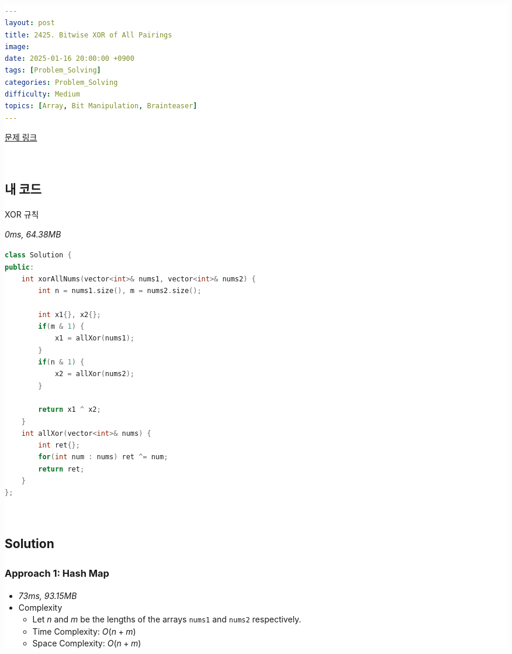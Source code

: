```yaml
---
layout: post
title: 2425. Bitwise XOR of All Pairings
image: 
date: 2025-01-16 20:00:00 +0900
tags: [Problem_Solving]
categories: Problem_Solving
difficulty: Medium
topics: [Array, Bit Manipulation, Brainteaser]
---
```


[문제 링크](https://leetcode.com/problems/bitwise-xor-of-all-pairings/description/?envType=daily-question&envId=2025-01-16)

<br/>

## 내 코드
XOR 규칙

*0ms, 64.38MB*
```cpp
class Solution {
public:
    int xorAllNums(vector<int>& nums1, vector<int>& nums2) {
        int n = nums1.size(), m = nums2.size();

        int x1{}, x2{};
        if(m & 1) {
            x1 = allXor(nums1);
        }
        if(n & 1) {
            x2 = allXor(nums2);
        }

        return x1 ^ x2;
    }
    int allXor(vector<int>& nums) {
        int ret{};
        for(int num : nums) ret ^= num;
        return ret;
    }
};
```

<br/>

## Solution

### Approach 1: Hash Map
- *73ms, 93.15MB*
- Complexity
  - Let $n$ and $m$ be the lengths of the arrays `nums1` and `nums2` respectively.
  - Time Complexity: $O(n + m)$
  - Space Complexity: $O(n + m)$
